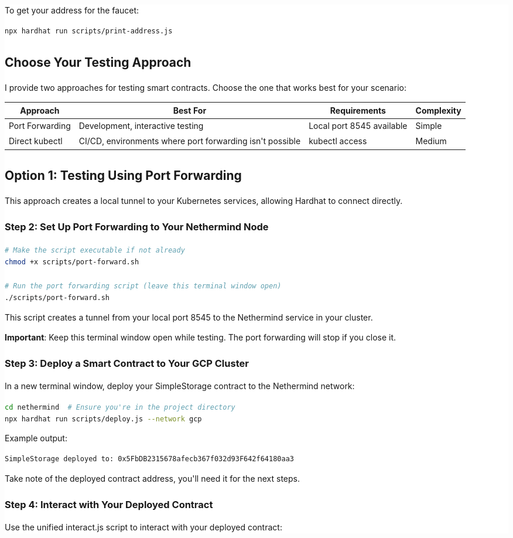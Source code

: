 To get your address for the faucet:
```bash
npx hardhat run scripts/print-address.js
```

## Choose Your Testing Approach

I provide two approaches for testing smart contracts. Choose the one that works best for your scenario:

| Approach | Best For | Requirements | Complexity |
|----------|----------|--------------|------------|
| Port Forwarding | Development, interactive testing | Local port 8545 available | Simple |
| Direct kubectl | CI/CD, environments where port forwarding isn't possible | kubectl access | Medium |

## Option 1: Testing Using Port Forwarding

This approach creates a local tunnel to your Kubernetes services, allowing Hardhat to connect directly.

### Step 2: Set Up Port Forwarding to Your Nethermind Node

```bash
# Make the script executable if not already
chmod +x scripts/port-forward.sh

# Run the port forwarding script (leave this terminal window open)
./scripts/port-forward.sh
```

This script creates a tunnel from your local port 8545 to the Nethermind service in your cluster.

**Important**: Keep this terminal window open while testing. The port forwarding will stop if you close it.

### Step 3: Deploy a Smart Contract to Your GCP Cluster

In a new terminal window, deploy your SimpleStorage contract to the Nethermind network:

```bash
cd nethermind  # Ensure you're in the project directory
npx hardhat run scripts/deploy.js --network gcp
```

Example output:
```
SimpleStorage deployed to: 0x5FbDB2315678afecb367f032d93F642f64180aa3
```

Take note of the deployed contract address, you'll need it for the next steps.

### Step 4: Interact with Your Deployed Contract

Use the unified interact.js script to interact with your deployed contract:
